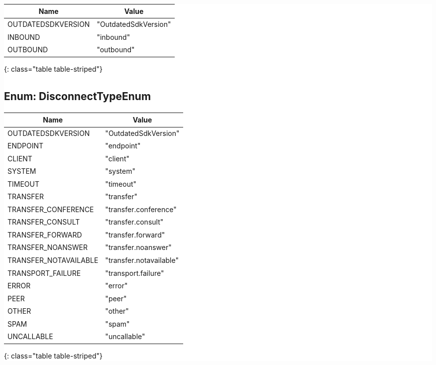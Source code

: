 | Name               | Value                          |
| ------------------ | ------------------------------ |
| OUTDATEDSDKVERSION | &quot;OutdatedSdkVersion&quot; |
| INBOUND            | &quot;inbound&quot;            |
| OUTBOUND           | &quot;outbound&quot;           |

{: class="table table-striped"}

<a name="DisconnectTypeEnum"></a>

## Enum: DisconnectTypeEnum

| Name                  | Value                             |
| --------------------- | --------------------------------- |
| OUTDATEDSDKVERSION    | &quot;OutdatedSdkVersion&quot;    |
| ENDPOINT              | &quot;endpoint&quot;              |
| CLIENT                | &quot;client&quot;                |
| SYSTEM                | &quot;system&quot;                |
| TIMEOUT               | &quot;timeout&quot;               |
| TRANSFER              | &quot;transfer&quot;              |
| TRANSFER_CONFERENCE   | &quot;transfer.conference&quot;   |
| TRANSFER_CONSULT      | &quot;transfer.consult&quot;      |
| TRANSFER_FORWARD      | &quot;transfer.forward&quot;      |
| TRANSFER_NOANSWER     | &quot;transfer.noanswer&quot;     |
| TRANSFER_NOTAVAILABLE | &quot;transfer.notavailable&quot; |
| TRANSPORT_FAILURE     | &quot;transport.failure&quot;     |
| ERROR                 | &quot;error&quot;                 |
| PEER                  | &quot;peer&quot;                  |
| OTHER                 | &quot;other&quot;                 |
| SPAM                  | &quot;spam&quot;                  |
| UNCALLABLE            | &quot;uncallable&quot;            |

{: class="table table-striped"}
